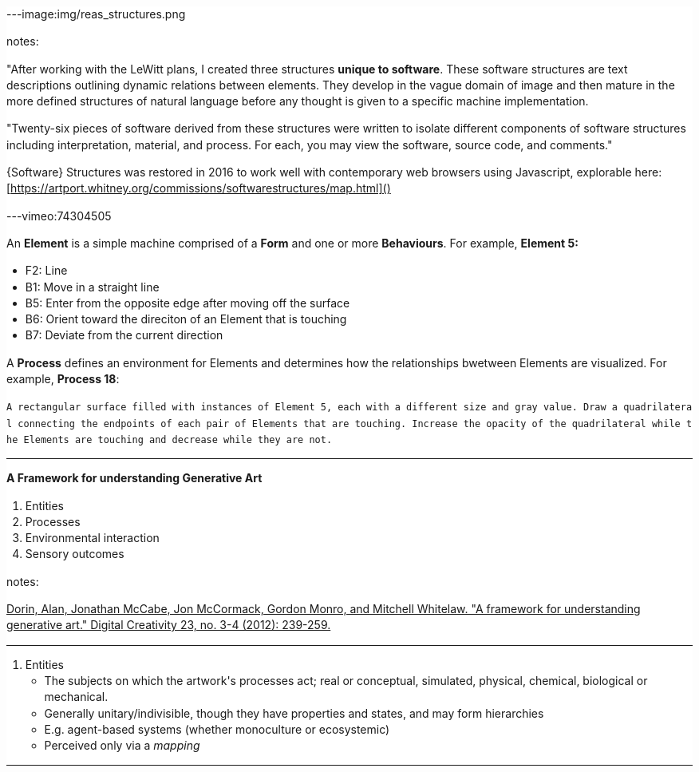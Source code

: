 ---image:img/reas_structures.png

notes:

"After working with the LeWitt plans, I created three structures **unique to software**. These software structures are text descriptions outlining dynamic relations between elements. They develop in the vague domain of image and then mature in the more defined structures of natural language before any thought is given to a specific machine implementation. 

"Twenty-six pieces of software derived from these structures were written to isolate different components of software structures including interpretation, material, and process. For each, you may view the software, source code, and comments."

{Software} Structures was restored in 2016 to work well with contemporary web browsers using Javascript, explorable here:
[https://artport.whitney.org/commissions/softwarestructures/map.html]()


---vimeo:74304505

An **Element** is a simple machine comprised of a **Form** and one or more **Behaviours**. For example, **Element 5:**

- F2: Line
- B1: Move in a straight line
- B5: Enter from the opposite edge after moving off the surface
- B6: Orient toward the direciton of an Element that is touching
- B7: Deviate from the current direction

A **Process** defines an environment for Elements and determines how the relationships bwetween Elements are visualized. For example, **Process 18**: 

`A rectangular surface filled with instances of Element 5, each with a different size and gray value. Draw a quadrilateral connecting the endpoints of each pair of Elements that are touching. Increase the opacity of the quadrilateral while the Elements are touching and decrease while they are not.`

---

**A Framework for understanding Generative Art**

1. Entities
2. Processes
3. Environmental interaction
4. Sensory outcomes

notes:

[Dorin, Alan, Jonathan McCabe, Jon McCormack, Gordon Monro, and Mitchell Whitelaw. "A framework for understanding generative art." Digital Creativity 23, no. 3-4 (2012): 239-259.](http://www.tandfonline.com/doi/pdf/10.1080/14626268.2012.709940)

---

1. Entities
	- The subjects on which the artwork's processes act; real or conceptual, simulated, physical, chemical, biological or mechanical. 
	- Generally unitary/indivisible, though they have properties and states, and may form hierarchies
	- E.g. agent-based systems (whether monoculture or ecosystemic)
	- Perceived only via a *mapping*

---